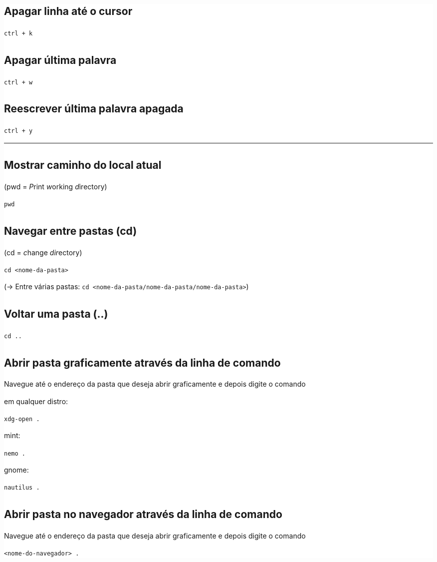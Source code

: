 ## Apagar linha até o cursor

`ctrl + k`

## Apagar última palavra

`ctrl + w`

## Reescrever última palavra apagada

`ctrl + y`

---

## Mostrar caminho do local atual

(pwd = *P*rint *w*orking *d*irectory)

`pwd`

## Navegar entre pastas (cd)

(cd = *c*hange *dir*ectory)

`cd <nome-da-pasta>`

(-> Entre várias pastas: `cd <nome-da-pasta/nome-da-pasta/nome-da-pasta>`)

## Voltar uma pasta (..)

`cd ..`

## Abrir pasta graficamente através da linha de comando

Navegue até o endereço da pasta que deseja abrir graficamente e depois digite o comando

em qualquer distro:

`xdg-open .`

mint:

`nemo .`

gnome:

`nautilus .`

## Abrir pasta no navegador através da linha de comando

Navegue até o endereço da pasta que deseja abrir graficamente e depois digite o comando

`<nome-do-navegador> .`
